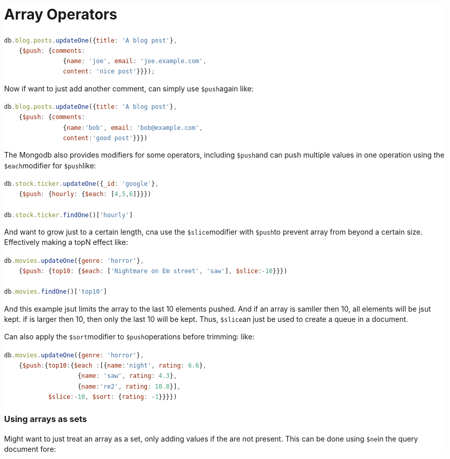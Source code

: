 # Array Operators

```js
db.blog.posts.updateOne({title: 'A blog post'},
    {$push: {comments:
                {name: 'joe', email: 'joe.example.com',
                content: 'nice post'}}});
```

Now if want to just add another comment, can simply use `$push`again like:

```js
db.blog.posts.updateOne({title: 'A blog post'},
    {$push: {comments:
                {name:'bob', email: 'bob@example.com',
                content:'good post'}}})
```

The Mongodb also provides modifiers for some operators, including `$push`and can push multiple values in one operation using the `$each`modifier for `$push`like:

```js
db.stock.ticker.updateOne({_id: 'google'},
    {$push: {hourly: {$each: [4,5,6]}}})

db.stock.ticker.findOne()['hourly']
```

And want to grow just to a certain length, cna use the `$slice`modifier with `$push`to prevent array from beyond a certain size. Effectively making a topN effect like:

```js
db.movies.updateOne({genre: 'horror'},
    {$push: {top10: {$each: ['Nightmare on Em street', 'saw'], $slice:-10}}})

db.movies.findOne()['top10']
```

And this example jsut limits the array to the last 10 elements pushed. And if an array is samller then 10, all elements will be jsut kept. if is larger then 10, then only the last 10 will be kept. Thus, `$slice`an just be used to create a queue in a document.

Can also apply the `$sort`modifier to `$push`operations before trimming: like:

```js
db.movies.updateOne({genre: 'horror'},
    {$push:{top10:{$each :[{name:'night', rating: 6.6},
                    {name: 'saw', rating: 4.3},
                    {name:'re2', rating: 10.8}],
            $slice:-10, $sort: {rating: -1}}}})
```

### Using arrays as sets

Might want to just treat an array as a set, only adding values if the are not present. This can be done using `$ne`in the query document fore:
